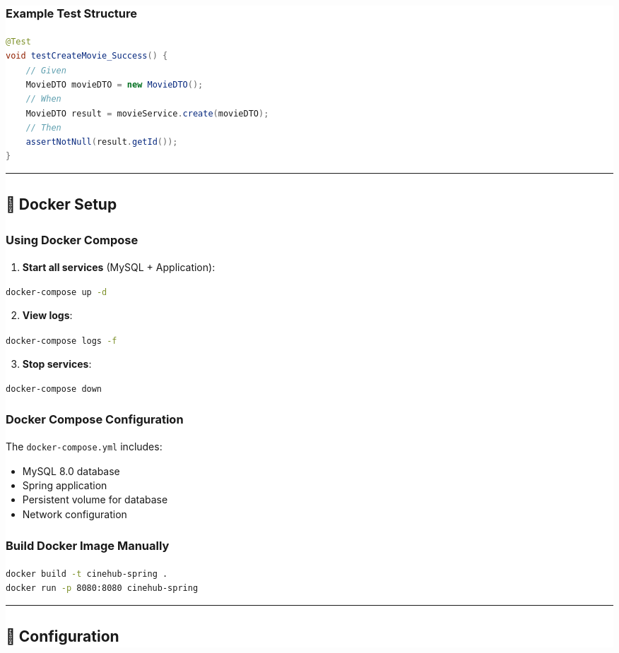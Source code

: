 ### Example Test Structure

```java
@Test
void testCreateMovie_Success() {
    // Given
    MovieDTO movieDTO = new MovieDTO();
    // When
    MovieDTO result = movieService.create(movieDTO);
    // Then
    assertNotNull(result.getId());
}
```

---

## 🐳 Docker Setup

### Using Docker Compose

1. **Start all services** (MySQL + Application):

```bash
docker-compose up -d
```

2. **View logs**:

```bash
docker-compose logs -f
```

3. **Stop services**:

```bash
docker-compose down
```

### Docker Compose Configuration

The `docker-compose.yml` includes:
- MySQL 8.0 database
- Spring application
- Persistent volume for database
- Network configuration

### Build Docker Image Manually

```bash
docker build -t cinehub-spring .
docker run -p 8080:8080 cinehub-spring
```

---

## 🔧 Configuration
